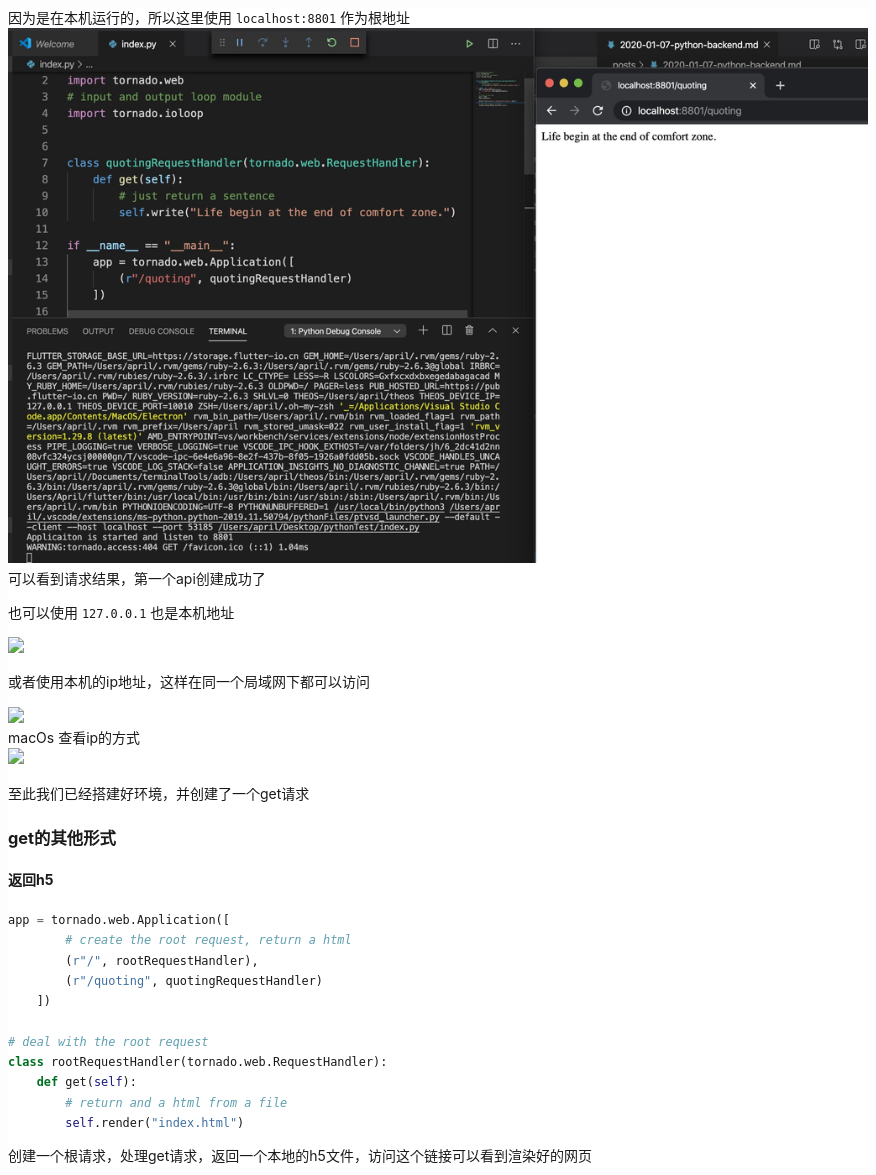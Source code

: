 因为是在本机运行的，所以这里使用 `localhost:8801` 作为根地址
![](/resource/pythonbackend/runcode4.jpg)
可以看到请求结果，第一个api创建成功了

也可以使用 `127.0.0.1` 也是本机地址
<div class="center">
<image src="/resource/pythonbackend/url1.jpg" style="width: 400px;"/>
</div>

或者使用本机的ip地址，这样在同一个局域网下都可以访问
<div class="center">
<image src="/resource/pythonbackend/url2.jpg" style="width: 500px;"/>
</div>
macOs 查看ip的方式
<div class="center">
<image src="/resource/pythonbackend/url3.jpg" style="width: 500px;"/>
</div>

至此我们已经搭建好环境，并创建了一个get请求

### get的其他形式
#### 返回h5
```python
app = tornado.web.Application([
        # create the root request, return a html
        (r"/", rootRequestHandler),
        (r"/quoting", quotingRequestHandler)
    ])

# deal with the root request
class rootRequestHandler(tornado.web.RequestHandler):
    def get(self):
        # return and a html from a file
        self.render("index.html")
```
创建一个根请求，处理get请求，返回一个本地的h5文件，访问这个链接可以看到渲染好的网页
<div class="center">